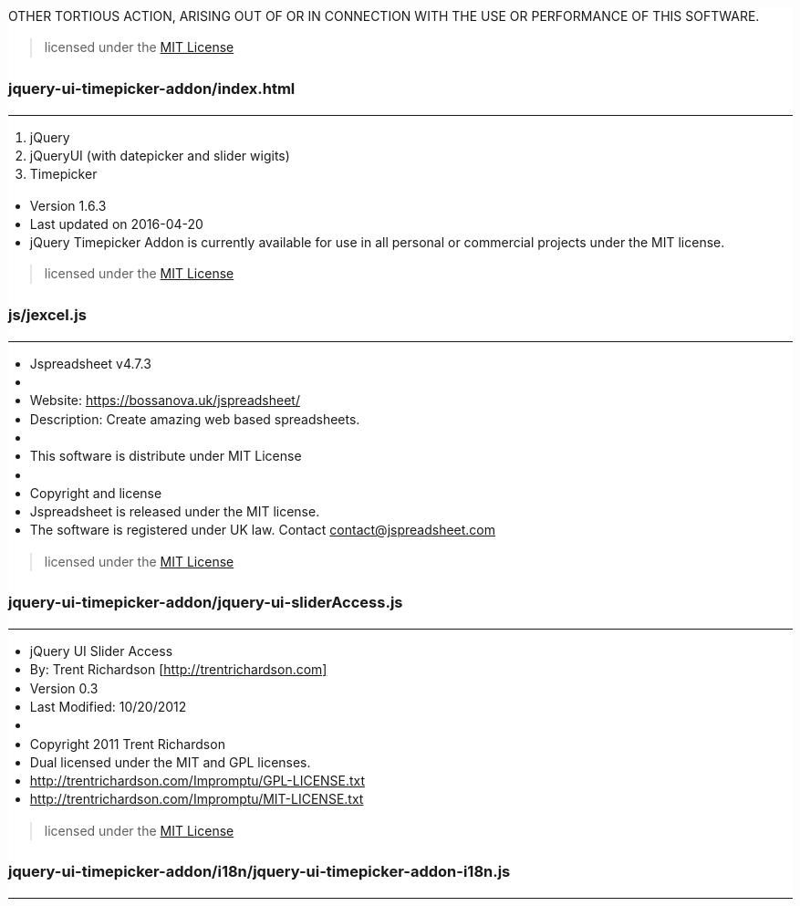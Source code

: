 OTHER TORTIOUS ACTION, ARISING OUT OF OR IN CONNECTION WITH THE USE OR
PERFORMANCE OF THIS SOFTWARE.

> licensed under the <a href="http://opensource.org/licenses/MIT">MIT License</a>

### jquery-ui-timepicker-addon/index.html
---------------------

1. jQuery
2. jQueryUI (with datepicker and slider wigits)
3. Timepicker

* Version 1.6.3
* Last updated on 2016-04-20
* jQuery Timepicker Addon is currently available for use in all personal or commercial projects under the MIT license.

> licensed under the <a href="http://opensource.org/licenses/MIT">MIT License</a>

### js/jexcel.js
---------------------

* Jspreadsheet v4.7.3
*
* Website: https://bossanova.uk/jspreadsheet/
* Description: Create amazing web based spreadsheets.
*
* This software is distribute under MIT License
*
* Copyright and license
* Jspreadsheet is released under the MIT license.
* The software is registered under UK law. Contact contact@jspreadsheet.com

> licensed under the <a href="http://opensource.org/licenses/MIT">MIT License</a>

### jquery-ui-timepicker-addon/jquery-ui-sliderAccess.js
---------------------

* jQuery UI Slider Access
* By: Trent Richardson [http://trentrichardson.com]
* Version 0.3
* Last Modified: 10/20/2012
*
* Copyright 2011 Trent Richardson
* Dual licensed under the MIT and GPL licenses.
* http://trentrichardson.com/Impromptu/GPL-LICENSE.txt
* http://trentrichardson.com/Impromptu/MIT-LICENSE.txt

> licensed under the <a href="http://opensource.org/licenses/MIT">MIT License</a>

### jquery-ui-timepicker-addon/i18n/jquery-ui-timepicker-addon-i18n.js
---------------------
